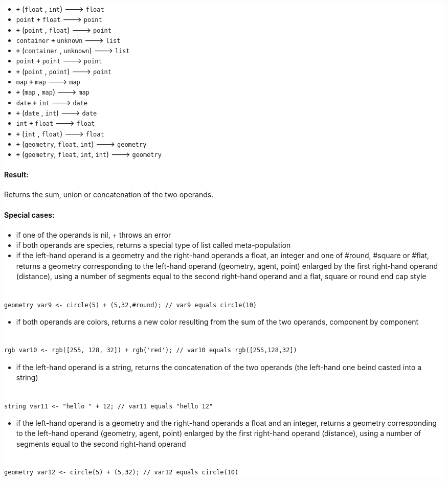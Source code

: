   *  **`+`** (`float` , `int`) --->  `float`
  * `point` **`+`** `float` --->  `point`
  *  **`+`** (`point` , `float`) --->  `point`
  * `container` **`+`** `unknown` --->  `list`
  *  **`+`** (`container` , `unknown`) --->  `list`
  * `point` **`+`** `point` --->  `point`
  *  **`+`** (`point` , `point`) --->  `point`
  * `map` **`+`** `map` --->  `map`
  *  **`+`** (`map` , `map`) --->  `map`
  * `date` **`+`** `int` --->  `date`
  *  **`+`** (`date` , `int`) --->  `date`
  * `int` **`+`** `float` --->  `float`
  *  **`+`** (`int` , `float`) --->  `float`
  *  **`+`** (`geometry`, `float`, `int`) --->  `geometry`
  *  **`+`** (`geometry`, `float`, `int`, `int`) --->  `geometry` 

#### Result: 
Returns the sum, union or concatenation of the two operands.

#### Special cases:     
  * if one of the operands is nil, + throws an error    
  * if both operands are species, returns a special type of list called meta-population    
  * if the left-hand operand is a geometry and the right-hand operands a float, an integer and one of #round, #square or #flat, returns a geometry corresponding to the left-hand operand (geometry, agent, point) enlarged by the first right-hand operand (distance), using a number of segments equal to the second right-hand operand and a flat, square or round end cap style 
  
```
 
geometry var9 <- circle(5) + (5,32,#round); // var9 equals circle(10)
``` 

    
  * if both operands are colors, returns a new color resulting from the sum of the two operands, component by component 
  
```
 
rgb var10 <- rgb([255, 128, 32]) + rgb('red'); // var10 equals rgb([255,128,32])
``` 

    
  * if the left-hand operand is a string, returns the concatenation of the two operands (the left-hand one beind casted into a string) 
  
```
 
string var11 <- "hello " + 12; // var11 equals "hello 12"
``` 

    
  * if the left-hand operand is a geometry and the right-hand operands a float and an integer, returns a geometry corresponding to the left-hand operand (geometry, agent, point) enlarged by the first right-hand operand (distance), using a number of segments equal to the second right-hand operand 
  
```
 
geometry var12 <- circle(5) + (5,32); // var12 equals circle(10)
``` 
